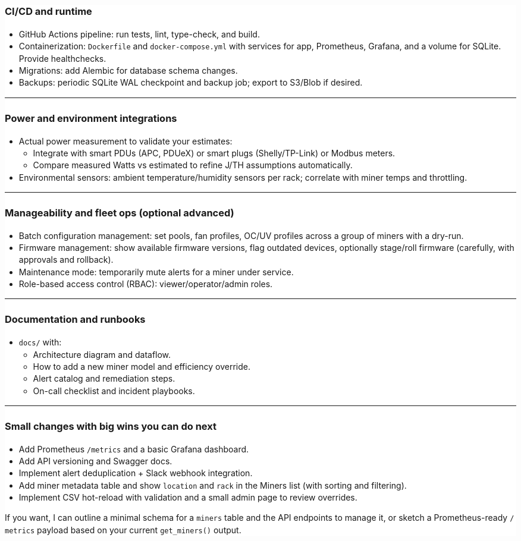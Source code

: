 
### CI/CD and runtime
- GitHub Actions pipeline: run tests, lint, type-check, and build.
- Containerization: `Dockerfile` and `docker-compose.yml` with services for app, Prometheus, Grafana, and a volume for SQLite. Provide healthchecks.
- Migrations: add Alembic for database schema changes.
- Backups: periodic SQLite WAL checkpoint and backup job; export to S3/Blob if desired.

---

### Power and environment integrations
- Actual power measurement to validate your estimates:
  - Integrate with smart PDUs (APC, PDUeX) or smart plugs (Shelly/TP-Link) or Modbus meters.
  - Compare measured Watts vs estimated to refine J/TH assumptions automatically.
- Environmental sensors: ambient temperature/humidity sensors per rack; correlate with miner temps and throttling.

---

### Manageability and fleet ops (optional advanced)
- Batch configuration management: set pools, fan profiles, OC/UV profiles across a group of miners with a dry-run.
- Firmware management: show available firmware versions, flag outdated devices, optionally stage/roll firmware (carefully, with approvals and rollback).
- Maintenance mode: temporarily mute alerts for a miner under service.
- Role-based access control (RBAC): viewer/operator/admin roles.

---

### Documentation and runbooks
- `docs/` with:
  - Architecture diagram and dataflow.
  - How to add a new miner model and efficiency override.
  - Alert catalog and remediation steps.
  - On-call checklist and incident playbooks.

---

### Small changes with big wins you can do next
- Add Prometheus `/metrics` and a basic Grafana dashboard.
- Add API versioning and Swagger docs.
- Implement alert deduplication + Slack webhook integration.
- Add miner metadata table and show `location` and `rack` in the Miners list (with sorting and filtering).
- Implement CSV hot-reload with validation and a small admin page to review overrides.

If you want, I can outline a minimal schema for a `miners` table and the API endpoints to manage it, or sketch a Prometheus-ready `/metrics` payload based on your current `get_miners()` output.